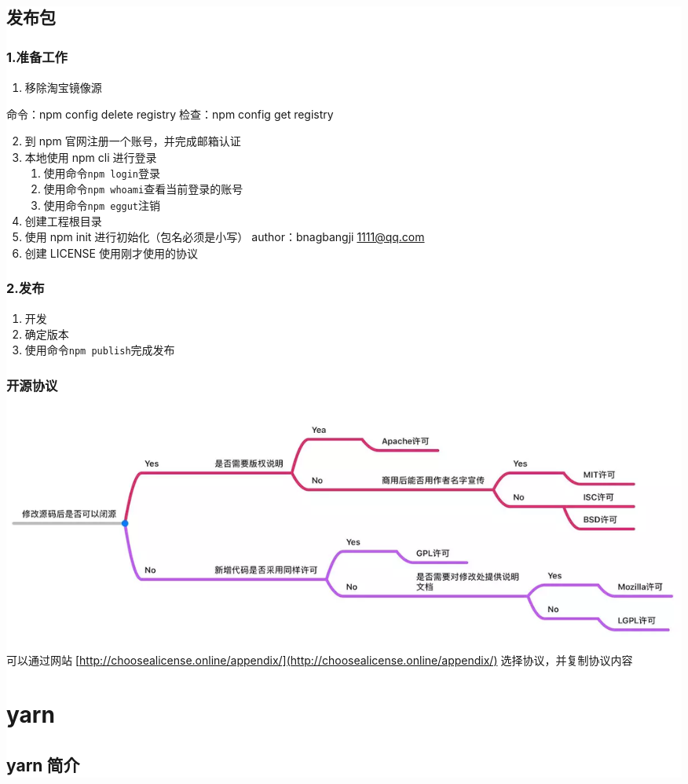 ## 发布包

### 1.准备工作

1. 移除淘宝镜像源

命令：npm config delete registry
检查：npm config get registry

2. 到 npm 官网注册一个账号，并完成邮箱认证
3. 本地使用 npm cli 进行登录
   1. 使用命令`npm login`登录
   2. 使用命令`npm whoami`查看当前登录的账号
   3. 使用命令`npm eggut`注销
4. 创建工程根目录
5. 使用 npm init 进行初始化（包名必须是小写） author：bnagbangji <1111@qq.com>
6. 创建 LICENSE 使用刚才使用的协议

### 2.发布

1. 开发
2. 确定版本
3. 使用命令`npm publish`完成发布

### 开源协议

![](../public/front-end-engineering/2023-02-01-22-05-00.png)

可以通过网站 [http://choosealicense.online/appendix/](http://choosealicense.online/appendix/) 选择协议，并复制协议内容

# yarn    

## yarn 简介
